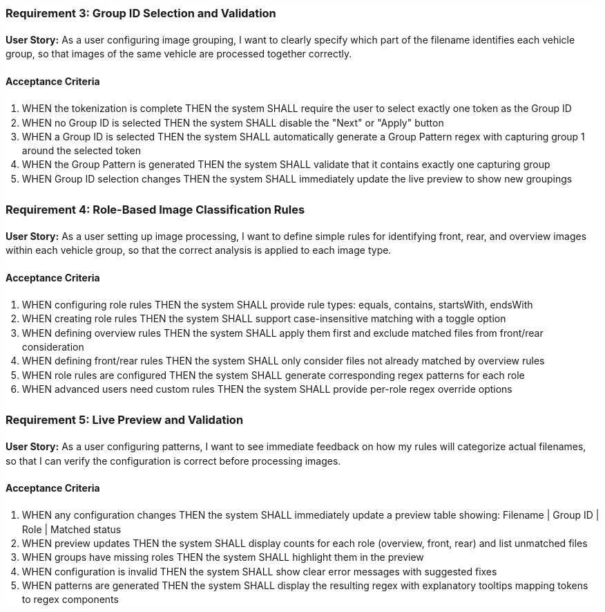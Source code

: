 ### Requirement 3: Group ID Selection and Validation

**User Story:** As a user configuring image grouping, I want to clearly specify which part of the filename identifies each vehicle group, so that images of the same vehicle are processed together correctly.

#### Acceptance Criteria

1. WHEN the tokenization is complete THEN the system SHALL require the user to select exactly one token as the Group ID
2. WHEN no Group ID is selected THEN the system SHALL disable the "Next" or "Apply" button
3. WHEN a Group ID is selected THEN the system SHALL automatically generate a Group Pattern regex with capturing group 1 around the selected token
4. WHEN the Group Pattern is generated THEN the system SHALL validate that it contains exactly one capturing group
5. WHEN Group ID selection changes THEN the system SHALL immediately update the live preview to show new groupings

### Requirement 4: Role-Based Image Classification Rules

**User Story:** As a user setting up image processing, I want to define simple rules for identifying front, rear, and overview images within each vehicle group, so that the correct analysis is applied to each image type.

#### Acceptance Criteria

1. WHEN configuring role rules THEN the system SHALL provide rule types: equals, contains, startsWith, endsWith
2. WHEN creating role rules THEN the system SHALL support case-insensitive matching with a toggle option
3. WHEN defining overview rules THEN the system SHALL apply them first and exclude matched files from front/rear consideration
4. WHEN defining front/rear rules THEN the system SHALL only consider files not already matched by overview rules
5. WHEN role rules are configured THEN the system SHALL generate corresponding regex patterns for each role
6. WHEN advanced users need custom rules THEN the system SHALL provide per-role regex override options

### Requirement 5: Live Preview and Validation

**User Story:** As a user configuring patterns, I want to see immediate feedback on how my rules will categorize actual filenames, so that I can verify the configuration is correct before processing images.

#### Acceptance Criteria

1. WHEN any configuration changes THEN the system SHALL immediately update a preview table showing: Filename | Group ID | Role | Matched status
2. WHEN preview updates THEN the system SHALL display counts for each role (overview, front, rear) and list unmatched files
3. WHEN groups have missing roles THEN the system SHALL highlight them in the preview
4. WHEN configuration is invalid THEN the system SHALL show clear error messages with suggested fixes
5. WHEN patterns are generated THEN the system SHALL display the resulting regex with explanatory tooltips mapping tokens to regex components
